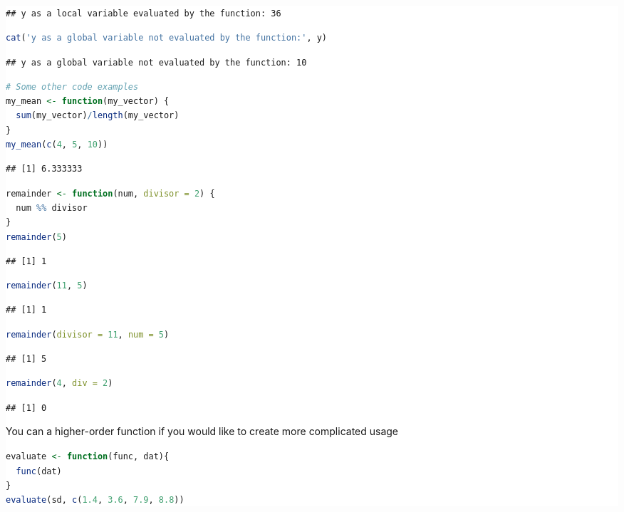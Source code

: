     ## y as a local variable evaluated by the function: 36

``` r
cat('y as a global variable not evaluated by the function:', y)
```

    ## y as a global variable not evaluated by the function: 10

``` r
# Some other code examples
my_mean <- function(my_vector) {
  sum(my_vector)/length(my_vector)
}
my_mean(c(4, 5, 10))
```

    ## [1] 6.333333

``` r
remainder <- function(num, divisor = 2) {
  num %% divisor
}
remainder(5)
```

    ## [1] 1

``` r
remainder(11, 5)
```

    ## [1] 1

``` r
remainder(divisor = 11, num = 5)
```

    ## [1] 5

``` r
remainder(4, div = 2)
```

    ## [1] 0

You can a higher-order function if you would like to create more
complicated usage

``` r
evaluate <- function(func, dat){
  func(dat)
}
evaluate(sd, c(1.4, 3.6, 7.9, 8.8))
```
